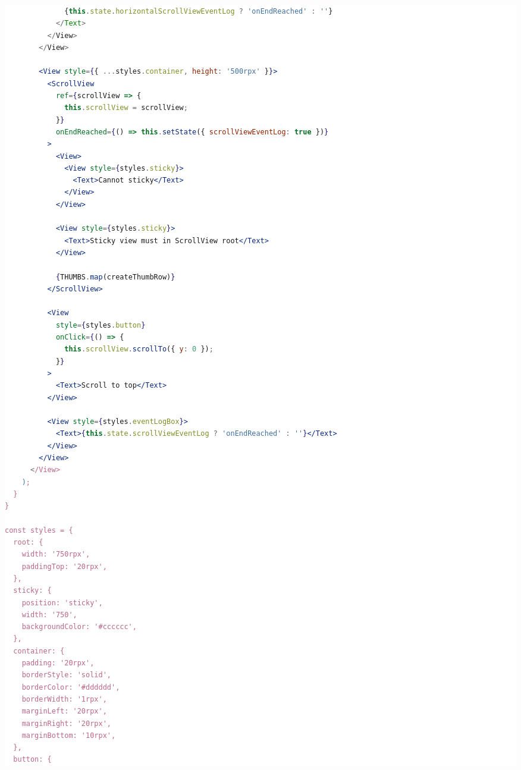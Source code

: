 ```jsx
              {this.state.horizontalScrollViewEventLog ? 'onEndReached' : ''}
            </Text>
          </View>
        </View>

        <View style={{ ...styles.container, height: '500rpx' }}>
          <ScrollView
            ref={scrollView => {
              this.scrollView = scrollView;
            }}
            onEndReached={() => this.setState({ scrollViewEventLog: true })}
          >
            <View>
              <View style={styles.sticky}>
                <Text>Cannot sticky</Text>
              </View>
            </View>

            <View style={styles.sticky}>
              <Text>Sticky view must in ScrollView root</Text>
            </View>

            {THUMBS.map(createThumbRow)}
          </ScrollView>

          <View
            style={styles.button}
            onClick={() => {
              this.scrollView.scrollTo({ y: 0 });
            }}
          >
            <Text>Scroll to top</Text>
          </View>

          <View style={styles.eventLogBox}>
            <Text>{this.state.scrollViewEventLog ? 'onEndReached' : ''}</Text>
          </View>
        </View>
      </View>
    );
  }
}

const styles = {
  root: {
    width: '750rpx',
    paddingTop: '20rpx',
  },
  sticky: {
    position: 'sticky',
    width: '750',
    backgroundColor: '#cccccc',
  },
  container: {
    padding: '20rpx',
    borderStyle: 'solid',
    borderColor: '#dddddd',
    borderWidth: '1rpx',
    marginLeft: '20rpx',
    marginRight: '20rpx',
    marginBottom: '10rpx',
  },
  button: {
```